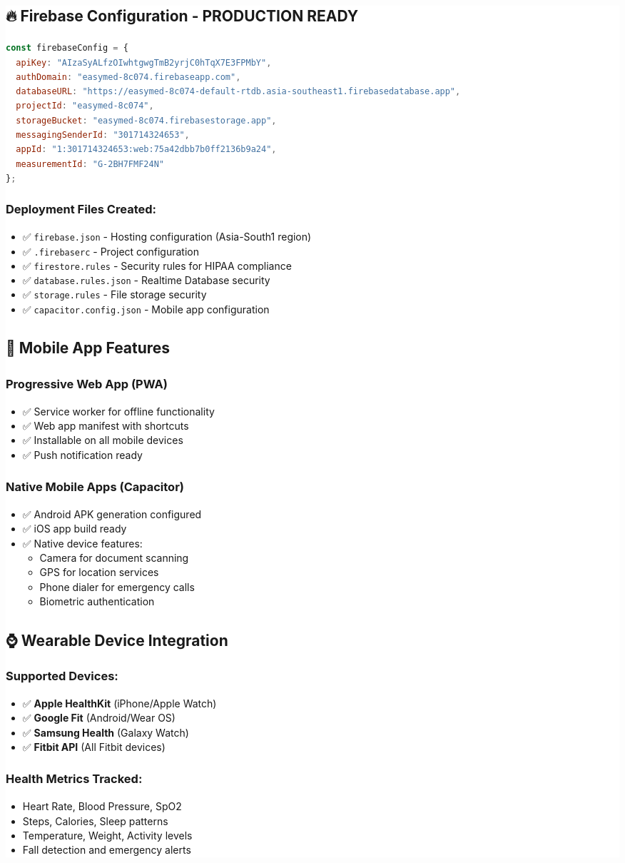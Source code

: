 ## 🔥 Firebase Configuration - PRODUCTION READY

```javascript
const firebaseConfig = {
  apiKey: "AIzaSyALfzOIwhtgwgTmB2yrjC0hTqX7E3FPMbY",
  authDomain: "easymed-8c074.firebaseapp.com",
  databaseURL: "https://easymed-8c074-default-rtdb.asia-southeast1.firebasedatabase.app",
  projectId: "easymed-8c074",
  storageBucket: "easymed-8c074.firebasestorage.app",
  messagingSenderId: "301714324653",
  appId: "1:301714324653:web:75a42dbb7b0ff2136b9a24",
  measurementId: "G-2BH7FMF24N"
};
```

### Deployment Files Created:
- ✅ `firebase.json` - Hosting configuration (Asia-South1 region)
- ✅ `.firebaserc` - Project configuration
- ✅ `firestore.rules` - Security rules for HIPAA compliance
- ✅ `database.rules.json` - Realtime Database security
- ✅ `storage.rules` - File storage security
- ✅ `capacitor.config.json` - Mobile app configuration

## 📱 Mobile App Features

### Progressive Web App (PWA)
- ✅ Service worker for offline functionality
- ✅ Web app manifest with shortcuts
- ✅ Installable on all mobile devices
- ✅ Push notification ready

### Native Mobile Apps (Capacitor)
- ✅ Android APK generation configured
- ✅ iOS app build ready
- ✅ Native device features:
  - Camera for document scanning
  - GPS for location services
  - Phone dialer for emergency calls
  - Biometric authentication

## ⌚ Wearable Device Integration

### Supported Devices:
- ✅ **Apple HealthKit** (iPhone/Apple Watch)
- ✅ **Google Fit** (Android/Wear OS)
- ✅ **Samsung Health** (Galaxy Watch)
- ✅ **Fitbit API** (All Fitbit devices)

### Health Metrics Tracked:
- Heart Rate, Blood Pressure, SpO2
- Steps, Calories, Sleep patterns
- Temperature, Weight, Activity levels
- Fall detection and emergency alerts
